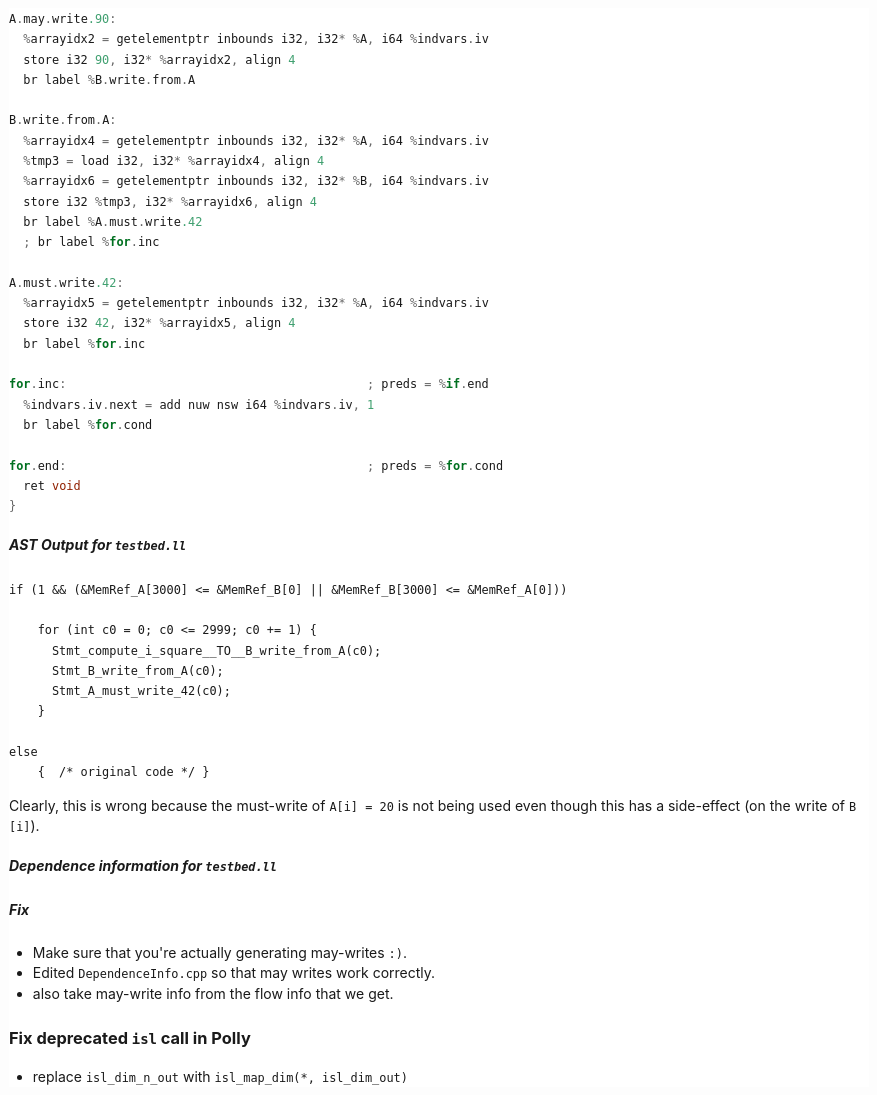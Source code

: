 ```cpp
A.may.write.90:
  %arrayidx2 = getelementptr inbounds i32, i32* %A, i64 %indvars.iv
  store i32 90, i32* %arrayidx2, align 4
  br label %B.write.from.A

B.write.from.A:
  %arrayidx4 = getelementptr inbounds i32, i32* %A, i64 %indvars.iv
  %tmp3 = load i32, i32* %arrayidx4, align 4
  %arrayidx6 = getelementptr inbounds i32, i32* %B, i64 %indvars.iv
  store i32 %tmp3, i32* %arrayidx6, align 4
  br label %A.must.write.42
  ; br label %for.inc

A.must.write.42:
  %arrayidx5 = getelementptr inbounds i32, i32* %A, i64 %indvars.iv
  store i32 42, i32* %arrayidx5, align 4
  br label %for.inc

for.inc:                                          ; preds = %if.end
  %indvars.iv.next = add nuw nsw i64 %indvars.iv, 1
  br label %for.cond

for.end:                                          ; preds = %for.cond
  ret void
}
```

##### AST Output for `testbed.ll`

```
if (1 && (&MemRef_A[3000] <= &MemRef_B[0] || &MemRef_B[3000] <= &MemRef_A[0]))

    for (int c0 = 0; c0 <= 2999; c0 += 1) {
      Stmt_compute_i_square__TO__B_write_from_A(c0);
      Stmt_B_write_from_A(c0);
      Stmt_A_must_write_42(c0);
    }

else
    {  /* original code */ }
```

Clearly, this is wrong because the must-write of `A[i] = 20` is not being used even though
this has a side-effect (on the write of `B[i]`).

##### Dependence information for `testbed.ll`

##### Fix
- Make sure that you're actually generating may-writes `:)`.
- Edited `DependenceInfo.cpp` so that may writes work correctly.
- also take may-write info from the flow info that we get.

### Fix deprecated `isl` call in Polly
- replace `isl_dim_n_out` with `isl_map_dim(*, isl_dim_out)`
